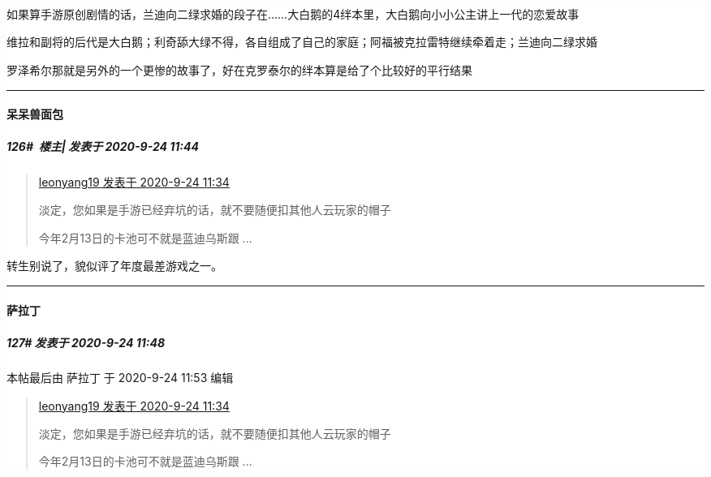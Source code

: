 


如果算手游原创剧情的话，兰迪向二绿求婚的段子在……大白鹅的4绊本里，大白鹅向小小公主讲上一代的恋爱故事

维拉和副将的后代是大白鹅；利奇舔大绿不得，各自组成了自己的家庭；阿福被克拉雷特继续牵着走；兰迪向二绿求婚


罗泽希尔那就是另外的一个更惨的故事了，好在克罗泰尔的绊本算是给了个比较好的平行结果







-----

####  呆呆兽面包  
##### 126#         楼主| 发表于 2020-9-24 11:44



<blockquote><a href="httphttps://bbs.saraba1st.com/2b/forum.php?mod=redirect&amp;goto=findpost&amp;pid=48834976&amp;ptid=1961347" target="_blank">leonyang19 发表于 2020-9-24 11:34</a>

淡定，您如果是手游已经弃坑的话，就不要随便扣其他人云玩家的帽子

今年2月13日的卡池可不就是蓝迪乌斯跟 ...</blockquote>
转生别说了，貌似评了年度最差游戏之一。







-----

####  萨拉丁  
##### 127#       发表于 2020-9-24 11:48



 本帖最后由 萨拉丁 于 2020-9-24 11:53 编辑 
<blockquote><a href="httphttps://bbs.saraba1st.com/2b/forum.php?mod=redirect&amp;goto=findpost&amp;pid=48834976&amp;ptid=1961347" target="_blank">leonyang19 发表于 2020-9-24 11:34</a>

淡定，您如果是手游已经弃坑的话，就不要随便扣其他人云玩家的帽子

今年2月13日的卡池可不就是蓝迪乌斯跟 ...</blockquote>
